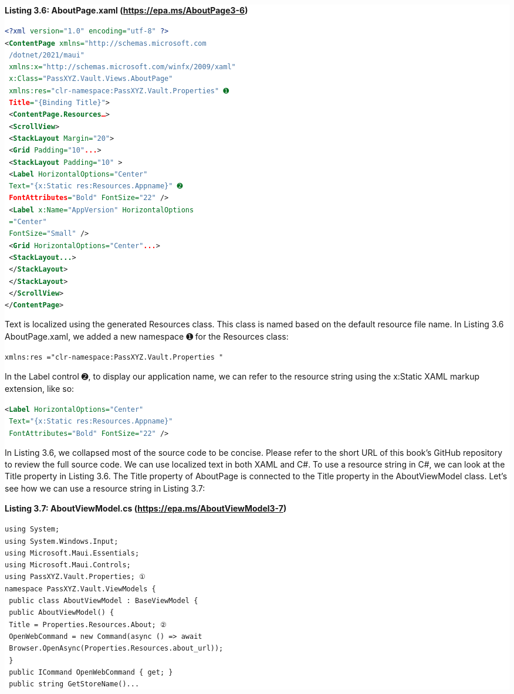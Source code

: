**Listing 3.6: AboutPage.xaml (https://epa.ms/AboutPage3-6)**

```xml
<?xml version="1.0" encoding="utf-8" ?>
<ContentPage xmlns="http://schemas.microsoft.com
 /dotnet/2021/maui"
 xmlns:x="http://schemas.microsoft.com/winfx/2009/xaml"
 x:Class="PassXYZ.Vault.Views.AboutPage"
 xmlns:res="clr-namespace:PassXYZ.Vault.Properties" ➊
 Title="{Binding Title}">
 <ContentPage.Resources…>
 <ScrollView>
 <StackLayout Margin="20">
 <Grid Padding="10"...>
 <StackLayout Padding="10" >
 <Label HorizontalOptions="Center"
 Text="{x:Static res:Resources.Appname}" ➋
 FontAttributes="Bold" FontSize="22" />
 <Label x:Name="AppVersion" HorizontalOptions
 ="Center"
 FontSize="Small" />
 <Grid HorizontalOptions="Center"...>
 <StackLayout...>
 </StackLayout>
 </StackLayout>
 </ScrollView>
</ContentPage>  
```
Text is localized using the generated Resources class. This class is named based on the default resource
file name. In Listing 3.6 AboutPage.xaml, we added a new namespace ➊ for the Resources class:

```xml
xmlns:res ="clr-namespace:PassXYZ.Vault.Properties "   
```
In the Label control ➋, to display our application name, we can refer to the resource string using
the x:Static XAML markup extension, like so:

```xml
<Label HorizontalOptions="Center"
 Text="{x:Static res:Resources.Appname}"
 FontAttributes="Bold" FontSize="22" />   
```
In Listing 3.6, we collapsed most of the source code to be concise. Please refer to the short URL of this
book’s GitHub repository to review the full source code.
We can use localized text in both XAML and C#. To use a resource string in C#, we can look at the
Title property in Listing 3.6. The Title property of AboutPage is connected to the Title
property in the AboutViewModel class. Let’s see how we can use a resource string in Listing 3.7:

**Listing 3.7: AboutViewModel.cs (https://epa.ms/AboutViewModel3-7)**

```Csharp
using System;
using System.Windows.Input;
using Microsoft.Maui.Essentials;
using Microsoft.Maui.Controls;
using PassXYZ.Vault.Properties; ①
namespace PassXYZ.Vault.ViewModels {
 public class AboutViewModel : BaseViewModel {
 public AboutViewModel() {
 Title = Properties.Resources.About; ②
 OpenWebCommand = new Command(async () => await
 Browser.OpenAsync(Properties.Resources.about_url));
 }
 public ICommand OpenWebCommand { get; }
 public string GetStoreName()...
```